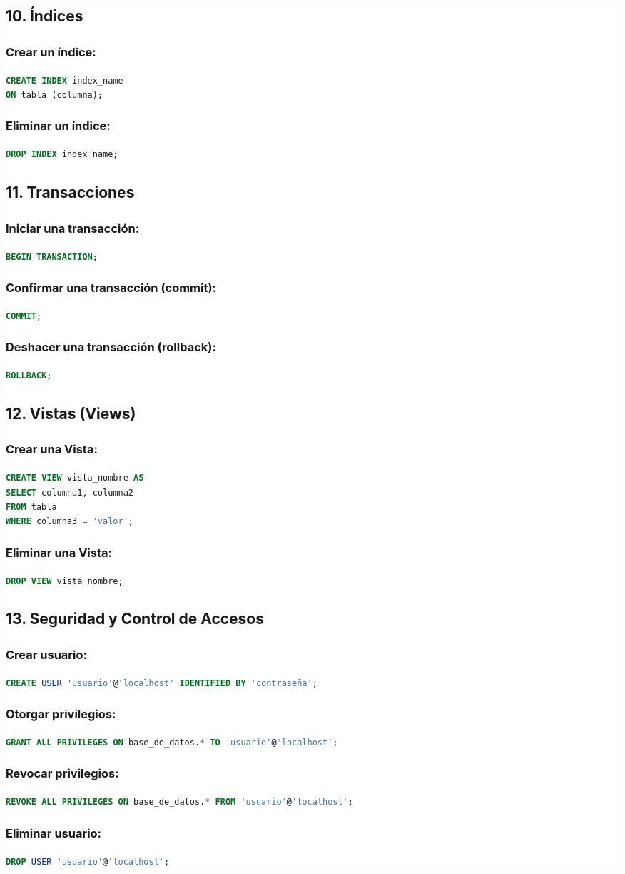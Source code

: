 ## 10. Índices
### Crear un índice:
```sql
CREATE INDEX index_name
ON tabla (columna);
```
### Eliminar un índice:
```sql
DROP INDEX index_name;
```


## 11. Transacciones
### Iniciar una transacción:
```sql
BEGIN TRANSACTION;
```
### Confirmar una transacción (commit):
```sql
COMMIT;
```
### Deshacer una transacción (rollback):
```sql
ROLLBACK;
```

## 12. Vistas (Views)

### Crear una Vista:

```sql
CREATE VIEW vista_nombre AS
SELECT columna1, columna2
FROM tabla
WHERE columna3 = 'valor';
```
### Eliminar una Vista:
```sql
DROP VIEW vista_nombre;
```


## 13. Seguridad y Control de Accesos
### Crear usuario:
```sql
CREATE USER 'usuario'@'localhost' IDENTIFIED BY 'contraseña';
```
### Otorgar privilegios:
```sql
GRANT ALL PRIVILEGES ON base_de_datos.* TO 'usuario'@'localhost';
```
### Revocar privilegios:
```sql
REVOKE ALL PRIVILEGES ON base_de_datos.* FROM 'usuario'@'localhost';
```
### Eliminar usuario:
```sql
DROP USER 'usuario'@'localhost';
```